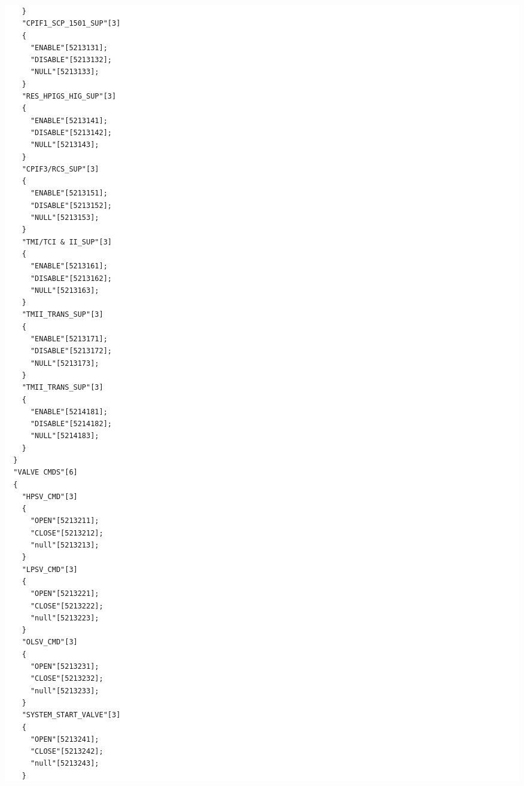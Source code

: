 	    }
	    "CPIF1_SCP_1501_SUP"[3]
	    {
	      "ENABLE"[5213131];
	      "DISABLE"[5213132];
	      "NULL"[5213133];
	    }
	    "RES_HPIGS_HIG_SUP"[3]
	    {
	      "ENABLE"[5213141];
	      "DISABLE"[5213142];
	      "NULL"[5213143];
	    }
	    "CPIF3/RCS_SUP"[3]
	    {
	      "ENABLE"[5213151];
	      "DISABLE"[5213152];
	      "NULL"[5213153];
	    }
	    "TMI/TCI & II_SUP"[3]
	    {
	      "ENABLE"[5213161];
	      "DISABLE"[5213162];
	      "NULL"[5213163];
	    }
	    "TMII_TRANS_SUP"[3]
	    {
	      "ENABLE"[5213171];
	      "DISABLE"[5213172];
	      "NULL"[5213173];
	    }
	    "TMII_TRANS_SUP"[3]
	    {
	      "ENABLE"[5214181];
	      "DISABLE"[5214182];
	      "NULL"[5214183];
	    }
	  }
	  "VALVE CMDS"[6]
	  {
	    "HPSV_CMD"[3]
	    {
	      "OPEN"[5213211];
	      "CLOSE"[5213212];
	      "null"[5213213];
	    }
	    "LPSV_CMD"[3]
	    {
	      "OPEN"[5213221];
	      "CLOSE"[5213222];
	      "null"[5213223];
	    }
	    "OLSV_CMD"[3]
	    {
	      "OPEN"[5213231];
	      "CLOSE"[5213232];
	      "null"[5213233];
	    }
	    "SYSTEM_START_VALVE"[3]
	    {
	      "OPEN"[5213241];
	      "CLOSE"[5213242];
	      "null"[5213243];
	    }